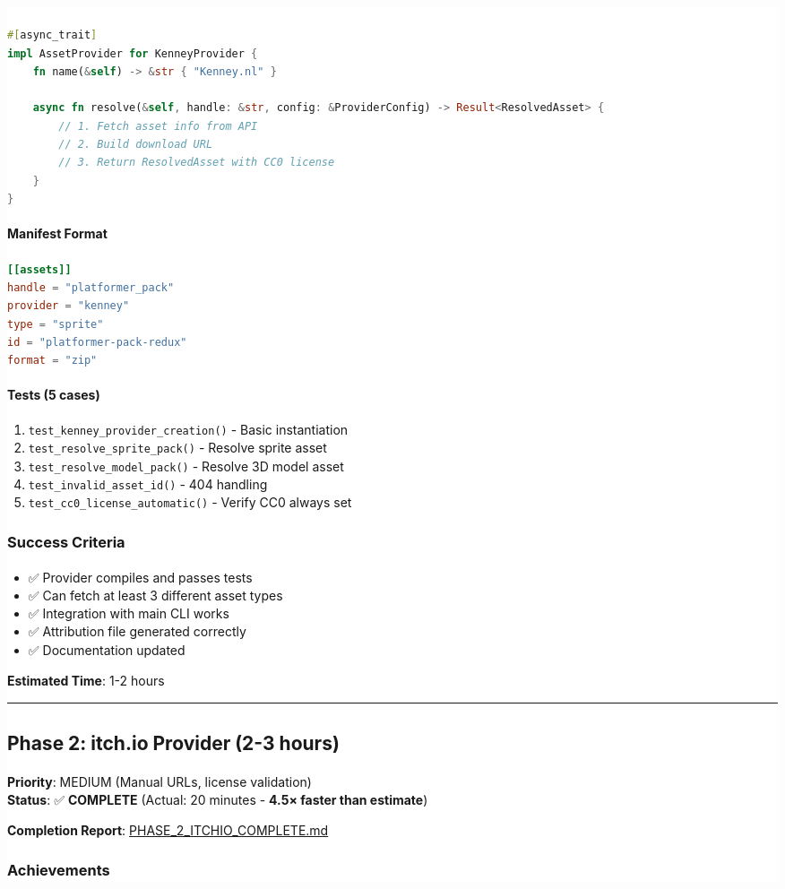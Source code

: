 ```rust

#[async_trait]
impl AssetProvider for KenneyProvider {
    fn name(&self) -> &str { "Kenney.nl" }
    
    async fn resolve(&self, handle: &str, config: &ProviderConfig) -> Result<ResolvedAsset> {
        // 1. Fetch asset info from API
        // 2. Build download URL
        // 3. Return ResolvedAsset with CC0 license
    }
}
```

#### Manifest Format

```toml
[[assets]]
handle = "platformer_pack"
provider = "kenney"
type = "sprite"
id = "platformer-pack-redux"
format = "zip"
```

#### Tests (5 cases)

1. `test_kenney_provider_creation()` - Basic instantiation
2. `test_resolve_sprite_pack()` - Resolve sprite asset
3. `test_resolve_model_pack()` - Resolve 3D model asset
4. `test_invalid_asset_id()` - 404 handling
5. `test_cc0_license_automatic()` - Verify CC0 always set

### Success Criteria

- ✅ Provider compiles and passes tests
- ✅ Can fetch at least 3 different asset types
- ✅ Integration with main CLI works
- ✅ Attribution file generated correctly
- ✅ Documentation updated

**Estimated Time**: 1-2 hours

---

## Phase 2: itch.io Provider (2-3 hours)

**Priority**: MEDIUM (Manual URLs, license validation)  
**Status**: ✅ **COMPLETE** (Actual: 20 minutes - **4.5× faster than estimate**)

**Completion Report**: [PHASE_2_ITCHIO_COMPLETE.md](./PHASE_2_ITCHIO_COMPLETE.md)

### Achievements
